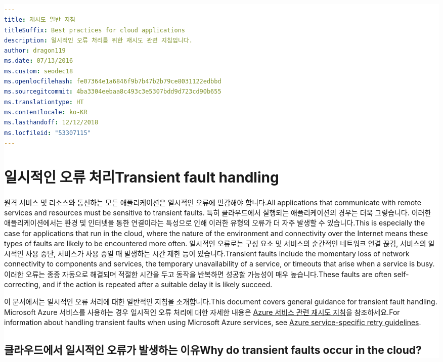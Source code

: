 ```yaml
---
title: 재시도 일반 지침
titleSuffix: Best practices for cloud applications
description: 일시적인 오류 처리를 위한 재시도 관련 지침입니다.
author: dragon119
ms.date: 07/13/2016
ms.custom: seodec18
ms.openlocfilehash: fe07364e1a6846f9b7b47b2b79ce8031122edbbd
ms.sourcegitcommit: 4ba3304eebaa8c493c3e5307bdd9d723cd90b655
ms.translationtype: HT
ms.contentlocale: ko-KR
ms.lasthandoff: 12/12/2018
ms.locfileid: "53307115"
---
```

# <a name="transient-fault-handling"></a><span data-ttu-id="1d09c-103">일시적인 오류 처리</span><span class="sxs-lookup"><span data-stu-id="1d09c-103">Transient fault handling</span></span>

<span data-ttu-id="1d09c-104">원격 서비스 및 리소스와 통신하는 모든 애플리케이션은 일시적인 오류에 민감해야 합니다.</span><span class="sxs-lookup"><span data-stu-id="1d09c-104">All applications that communicate with remote services and resources must be sensitive to transient faults.</span></span> <span data-ttu-id="1d09c-105">특히 클라우드에서 실행되는 애플리케이션의 경우는 더욱 그렇습니다. 이러한 애플리케이션에서는 환경 및 인터넷을 통한 연결이라는 특성으로 인해 이러한 유형의 오류가 더 자주 발생할 수 있습니다.</span><span class="sxs-lookup"><span data-stu-id="1d09c-105">This is especially the case for applications that run in the cloud, where the nature of the environment and connectivity over the Internet means these types of faults are likely to be encountered more often.</span></span> <span data-ttu-id="1d09c-106">일시적인 오류로는 구성 요소 및 서비스의 순간적인 네트워크 연결 끊김, 서비스의 일시적인 사용 중단, 서비스가 사용 중일 때 발생하는 시간 제한 등이 있습니다.</span><span class="sxs-lookup"><span data-stu-id="1d09c-106">Transient faults include the momentary loss of network connectivity to components and services, the temporary unavailability of a service, or timeouts that arise when a service is busy.</span></span> <span data-ttu-id="1d09c-107">이러한 오류는 종종 자동으로 해결되며 적절한 시간을 두고 동작을 반복하면 성공할 가능성이 매우 높습니다.</span><span class="sxs-lookup"><span data-stu-id="1d09c-107">These faults are often self-correcting, and if the action is repeated after a suitable delay it is likely succeed.</span></span>

<span data-ttu-id="1d09c-108">이 문서에서는 일시적인 오류 처리에 대한 일반적인 지침을 소개합니다.</span><span class="sxs-lookup"><span data-stu-id="1d09c-108">This document covers general guidance for transient fault handling.</span></span> <span data-ttu-id="1d09c-109">Microsoft Azure 서비스를 사용하는 경우 일시적인 오류 처리에 대한 자세한 내용은 [Azure 서비스 관련 재시도 지침](./retry-service-specific.md)을 참조하세요.</span><span class="sxs-lookup"><span data-stu-id="1d09c-109">For information about handling transient faults when using Microsoft Azure services, see [Azure service-specific retry guidelines](./retry-service-specific.md).</span></span>



## <a name="why-do-transient-faults-occur-in-the-cloud"></a><span data-ttu-id="1d09c-110">클라우드에서 일시적인 오류가 발생하는 이유</span><span class="sxs-lookup"><span data-stu-id="1d09c-110">Why do transient faults occur in the cloud?</span></span>

